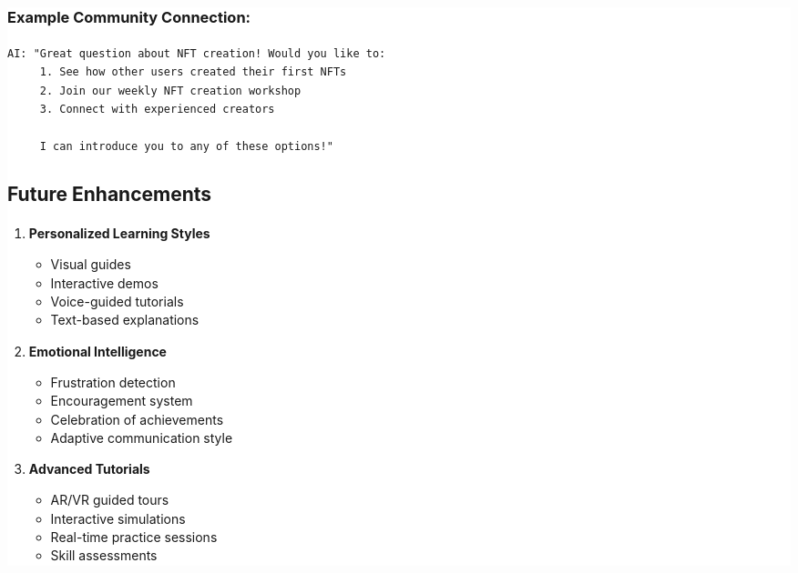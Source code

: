 ### Example Community Connection:

```
AI: "Great question about NFT creation! Would you like to:
     1. See how other users created their first NFTs
     2. Join our weekly NFT creation workshop
     3. Connect with experienced creators
     
     I can introduce you to any of these options!"
```

## Future Enhancements

1. **Personalized Learning Styles**
   - Visual guides
   - Interactive demos
   - Voice-guided tutorials
   - Text-based explanations

2. **Emotional Intelligence**
   - Frustration detection
   - Encouragement system
   - Celebration of achievements
   - Adaptive communication style

3. **Advanced Tutorials**
   - AR/VR guided tours
   - Interactive simulations
   - Real-time practice sessions
   - Skill assessments
